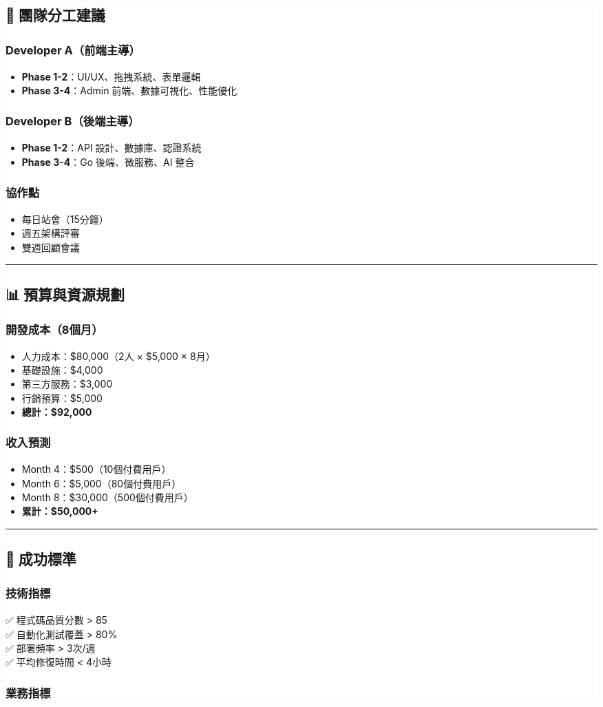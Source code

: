 
## 👥 團隊分工建議

### Developer A（前端主導）

- **Phase 1-2**：UI/UX、拖拽系統、表單邏輯
- **Phase 3-4**：Admin 前端、數據可視化、性能優化

### Developer B（後端主導）

- **Phase 1-2**：API 設計、數據庫、認證系統
- **Phase 3-4**：Go 後端、微服務、AI 整合

### 協作點

- 每日站會（15分鐘）
- 週五架構評審
- 雙週回顧會議

---

## 📊 預算與資源規劃

### 開發成本（8個月）

- 人力成本：$80,000（2人 × $5,000 × 8月）
- 基礎設施：$4,000
- 第三方服務：$3,000
- 行銷預算：$5,000
- **總計：$92,000**

### 收入預測

- Month 4：$500（10個付費用戶）
- Month 6：$5,000（80個付費用戶）
- Month 8：$30,000（500個付費用戶）
- **累計：$50,000+**

---

## 🎯 成功標準

### 技術指標

✅ 程式碼品質分數 > 85  
✅ 自動化測試覆蓋 > 80%  
✅ 部署頻率 > 3次/週  
✅ 平均修復時間 < 4小時

### 業務指標

